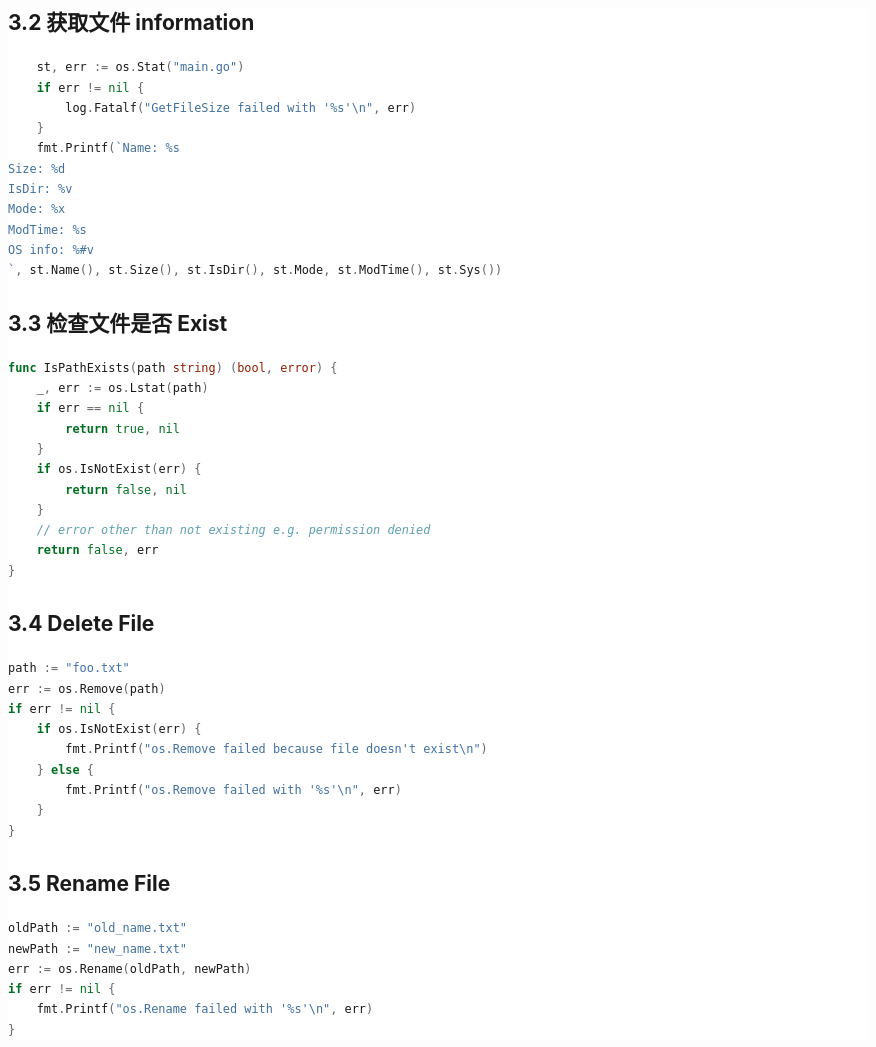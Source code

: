## 3.2 获取文件 information

```go
	st, err := os.Stat("main.go")
	if err != nil {
		log.Fatalf("GetFileSize failed with '%s'\n", err)
	}
	fmt.Printf(`Name: %s
Size: %d
IsDir: %v
Mode: %x
ModTime: %s
OS info: %#v
`, st.Name(), st.Size(), st.IsDir(), st.Mode, st.ModTime(), st.Sys())
```

## 3.3 检查文件是否 Exist

```go
func IsPathExists(path string) (bool, error) {
	_, err := os.Lstat(path)
	if err == nil {
		return true, nil
	}
	if os.IsNotExist(err) {
		return false, nil
	}
	// error other than not existing e.g. permission denied
	return false, err
}
```

## 3.4 Delete File

```go
path := "foo.txt"
err := os.Remove(path)
if err != nil {
    if os.IsNotExist(err) {
        fmt.Printf("os.Remove failed because file doesn't exist\n")
    } else {
        fmt.Printf("os.Remove failed with '%s'\n", err)
    }
}
```

## 3.5 Rename File

```go
oldPath := "old_name.txt"
newPath := "new_name.txt"
err := os.Rename(oldPath, newPath)
if err != nil {
    fmt.Printf("os.Rename failed with '%s'\n", err)
}
```
